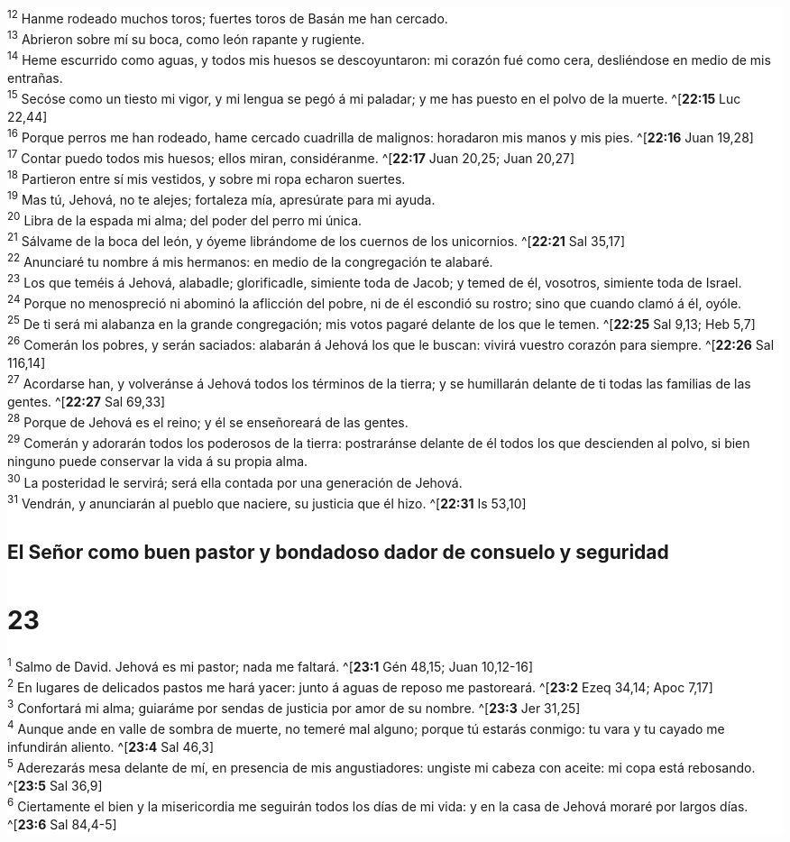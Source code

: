 <sup class='bibleverse'>12</sup> Hanme rodeado muchos toros; fuertes toros de Basán me han cercado.\
<sup class='bibleverse'>13</sup> Abrieron sobre mí su boca, como león rapante y rugiente.\
<sup class='bibleverse'>14</sup> Heme escurrido como aguas, y todos mis huesos se descoyuntaron: mi corazón fué como cera, desliéndose en medio de mis entrañas.\
<sup class='bibleverse'>15</sup> Secóse como un tiesto mi vigor, y mi lengua se pegó á mi paladar; y me has puesto en el polvo de la muerte. ^[**22:15** Luc 22,44]\
<sup class='bibleverse'>16</sup> Porque perros me han rodeado, hame cercado cuadrilla de malignos: horadaron mis manos y mis pies. ^[**22:16** Juan 19,28]\
<sup class='bibleverse'>17</sup> Contar puedo todos mis huesos; ellos miran, considéranme. ^[**22:17** Juan 20,25; Juan 20,27]\
<sup class='bibleverse'>18</sup> Partieron entre sí mis vestidos, y sobre mi ropa echaron suertes.\
<sup class='bibleverse'>19</sup> Mas tú, Jehová, no te alejes; fortaleza mía, apresúrate para mi ayuda.\
<sup class='bibleverse'>20</sup> Libra de la espada mi alma; del poder del perro mi única.\
<sup class='bibleverse'>21</sup> Sálvame de la boca del león, y óyeme librándome de los cuernos de los unicornios. ^[**22:21** Sal 35,17]\
<sup class='bibleverse'>22</sup> Anunciaré tu nombre á mis hermanos: en medio de la congregación te alabaré.\
<sup class='bibleverse'>23</sup> Los que teméis á Jehová, alabadle; glorificadle, simiente toda de Jacob; y temed de él, vosotros, simiente toda de Israel.\
<sup class='bibleverse'>24</sup> Porque no menospreció ni abominó la aflicción del pobre, ni de él escondió su rostro; sino que cuando clamó á él, oyóle.\
<sup class='bibleverse'>25</sup> De ti será mi alabanza en la grande congregación; mis votos pagaré delante de los que le temen. ^[**22:25** Sal 9,13; Heb 5,7]\
<sup class='bibleverse'>26</sup> Comerán los pobres, y serán saciados: alabarán á Jehová los que le buscan: vivirá vuestro corazón para siempre. ^[**22:26** Sal 116,14]\
<sup class='bibleverse'>27</sup> Acordarse han, y volveránse á Jehová todos los términos de la tierra; y se humillarán delante de ti todas las familias de las gentes. ^[**22:27** Sal 69,33]\
<sup class='bibleverse'>28</sup> Porque de Jehová es el reino; y él se enseñoreará de las gentes.\
<sup class='bibleverse'>29</sup> Comerán y adorarán todos los poderosos de la tierra: postraránse delante de él todos los que descienden al polvo, si bien ninguno puede conservar la vida á su propia alma.\
<sup class='bibleverse'>30</sup> La posteridad le servirá; será ella contada por una generación de Jehová.\
<sup class='bibleverse'>31</sup> Vendrán, y anunciarán al pueblo que naciere, su justicia que él hizo. ^[**22:31** Is 53,10] 
           

## El Señor como buen pastor y bondadoso dador de consuelo y seguridad
# 23 
<sup class='bibleverse'>1</sup> Salmo de David. Jehová es mi pastor; nada me faltará. ^[**23:1** Gén 48,15; Juan 10,12-16]\
<sup class='bibleverse'>2</sup> En lugares de delicados pastos me hará yacer: junto á aguas de reposo me pastoreará. ^[**23:2** Ezeq 34,14; Apoc 7,17]\
<sup class='bibleverse'>3</sup> Confortará mi alma; guiaráme por sendas de justicia por amor de su nombre. ^[**23:3** Jer 31,25]\
<sup class='bibleverse'>4</sup> Aunque ande en valle de sombra de muerte, no temeré mal alguno; porque tú estarás conmigo: tu vara y tu cayado me infundirán aliento. ^[**23:4** Sal 46,3]\
<sup class='bibleverse'>5</sup> Aderezarás mesa delante de mí, en presencia de mis angustiadores: ungiste mi cabeza con aceite: mi copa está rebosando. ^[**23:5** Sal 36,9]\
<sup class='bibleverse'>6</sup> Ciertamente el bien y la misericordia me seguirán todos los días de mi vida: y en la casa de Jehová moraré por largos días. ^[**23:6** Sal 84,4-5] 
      